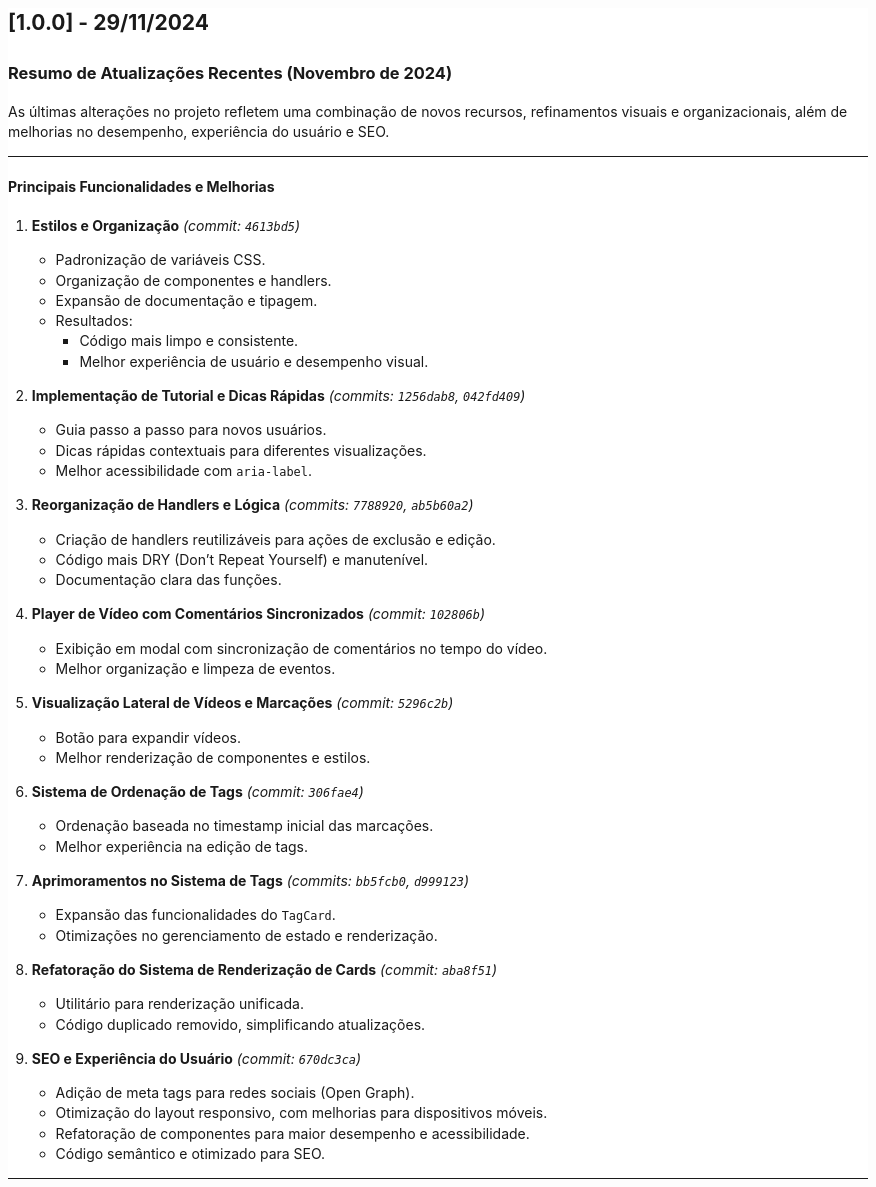 ## [1.0.0] - 29/11/2024

### Resumo de Atualizações Recentes (Novembro de 2024)

As últimas alterações no projeto refletem uma combinação de novos recursos, refinamentos visuais e organizacionais, além de melhorias no desempenho, experiência do usuário e SEO.

---

#### Principais Funcionalidades e Melhorias

1. **Estilos e Organização** _(commit: `4613bd5`)_

   - Padronização de variáveis CSS.
   - Organização de componentes e handlers.
   - Expansão de documentação e tipagem.
   - Resultados:
     - Código mais limpo e consistente.
     - Melhor experiência de usuário e desempenho visual.

2. **Implementação de Tutorial e Dicas Rápidas** _(commits: `1256dab8`, `042fd409`)_

   - Guia passo a passo para novos usuários.
   - Dicas rápidas contextuais para diferentes visualizações.
   - Melhor acessibilidade com `aria-label`.

3. **Reorganização de Handlers e Lógica** _(commits: `7788920`, `ab5b60a2`)_

   - Criação de handlers reutilizáveis para ações de exclusão e edição.
   - Código mais DRY (Don’t Repeat Yourself) e manutenível.
   - Documentação clara das funções.

4. **Player de Vídeo com Comentários Sincronizados** _(commit: `102806b`)_

   - Exibição em modal com sincronização de comentários no tempo do vídeo.
   - Melhor organização e limpeza de eventos.

5. **Visualização Lateral de Vídeos e Marcações** _(commit: `5296c2b`)_

   - Botão para expandir vídeos.
   - Melhor renderização de componentes e estilos.

6. **Sistema de Ordenação de Tags** _(commit: `306fae4`)_

   - Ordenação baseada no timestamp inicial das marcações.
   - Melhor experiência na edição de tags.

7. **Aprimoramentos no Sistema de Tags** _(commits: `bb5fcb0`, `d999123`)_

   - Expansão das funcionalidades do `TagCard`.
   - Otimizações no gerenciamento de estado e renderização.

8. **Refatoração do Sistema de Renderização de Cards** _(commit: `aba8f51`)_

   - Utilitário para renderização unificada.
   - Código duplicado removido, simplificando atualizações.

9. **SEO e Experiência do Usuário** _(commit: `670dc3ca`)_
   - Adição de meta tags para redes sociais (Open Graph).
   - Otimização do layout responsivo, com melhorias para dispositivos móveis.
   - Refatoração de componentes para maior desempenho e acessibilidade.
   - Código semântico e otimizado para SEO.

---